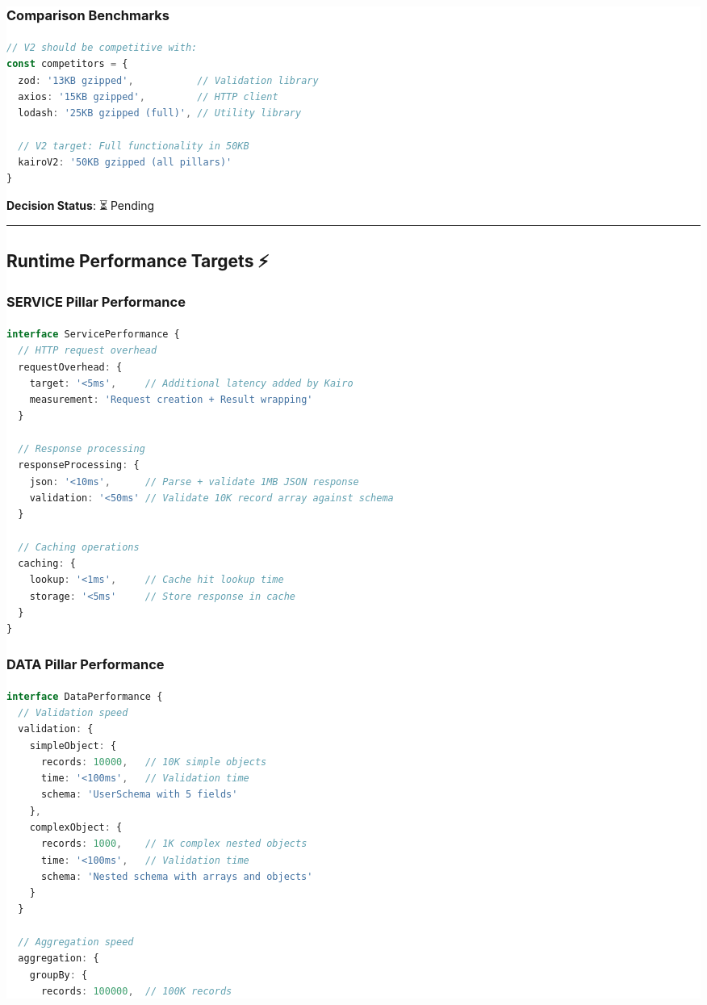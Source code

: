 ### **Comparison Benchmarks**
```typescript
// V2 should be competitive with:
const competitors = {
  zod: '13KB gzipped',           // Validation library
  axios: '15KB gzipped',         // HTTP client
  lodash: '25KB gzipped (full)', // Utility library
  
  // V2 target: Full functionality in 50KB
  kairoV2: '50KB gzipped (all pillars)'
}
```

**Decision Status**: ⏳ Pending

---

## **Runtime Performance Targets** ⚡

### **SERVICE Pillar Performance**
```typescript
interface ServicePerformance {
  // HTTP request overhead
  requestOverhead: {
    target: '<5ms',     // Additional latency added by Kairo
    measurement: 'Request creation + Result wrapping'
  }
  
  // Response processing
  responseProcessing: {
    json: '<10ms',      // Parse + validate 1MB JSON response
    validation: '<50ms' // Validate 10K record array against schema
  }
  
  // Caching operations
  caching: {
    lookup: '<1ms',     // Cache hit lookup time
    storage: '<5ms'     // Store response in cache
  }
}
```

### **DATA Pillar Performance**
```typescript
interface DataPerformance {
  // Validation speed
  validation: {
    simpleObject: {
      records: 10000,   // 10K simple objects
      time: '<100ms',   // Validation time
      schema: 'UserSchema with 5 fields'
    },
    complexObject: {
      records: 1000,    // 1K complex nested objects
      time: '<100ms',   // Validation time
      schema: 'Nested schema with arrays and objects'
    }
  }
  
  // Aggregation speed
  aggregation: {
    groupBy: {
      records: 100000,  // 100K records
```
